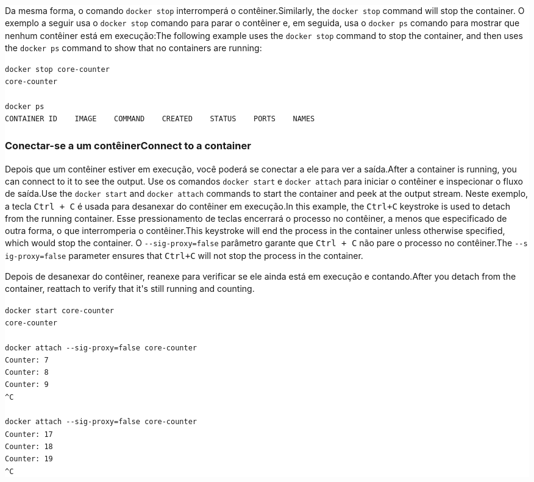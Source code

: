 <span data-ttu-id="8b26f-201">Da mesma forma, o comando `docker stop` interromperá o contêiner.</span><span class="sxs-lookup"><span data-stu-id="8b26f-201">Similarly, the `docker stop` command will stop the container.</span></span> <span data-ttu-id="8b26f-202">O exemplo a seguir usa o `docker stop` comando para parar o contêiner e, em seguida, usa o `docker ps` comando para mostrar que nenhum contêiner está em execução:</span><span class="sxs-lookup"><span data-stu-id="8b26f-202">The following example uses the `docker stop` command to stop the container, and then uses the `docker ps` command to show that no containers are running:</span></span>

```console
docker stop core-counter
core-counter

docker ps
CONTAINER ID    IMAGE    COMMAND    CREATED    STATUS    PORTS    NAMES
```

### <a name="connect-to-a-container"></a><span data-ttu-id="8b26f-203">Conectar-se a um contêiner</span><span class="sxs-lookup"><span data-stu-id="8b26f-203">Connect to a container</span></span>

<span data-ttu-id="8b26f-204">Depois que um contêiner estiver em execução, você poderá se conectar a ele para ver a saída.</span><span class="sxs-lookup"><span data-stu-id="8b26f-204">After a container is running, you can connect to it to see the output.</span></span> <span data-ttu-id="8b26f-205">Use os comandos `docker start` e `docker attach` para iniciar o contêiner e inspecionar o fluxo de saída.</span><span class="sxs-lookup"><span data-stu-id="8b26f-205">Use the `docker start` and `docker attach` commands to start the container and peek at the output stream.</span></span> <span data-ttu-id="8b26f-206">Neste exemplo, a tecla <kbd>Ctrl + C</kbd> é usada para desanexar do contêiner em execução.</span><span class="sxs-lookup"><span data-stu-id="8b26f-206">In this example, the <kbd>Ctrl+C</kbd> keystroke is used to detach from the running container.</span></span> <span data-ttu-id="8b26f-207">Esse pressionamento de teclas encerrará o processo no contêiner, a menos que especificado de outra forma, o que interromperia o contêiner.</span><span class="sxs-lookup"><span data-stu-id="8b26f-207">This keystroke will end the process in the container unless otherwise specified, which would stop the container.</span></span> <span data-ttu-id="8b26f-208">O `--sig-proxy=false` parâmetro garante que <kbd>Ctrl + C</kbd> não pare o processo no contêiner.</span><span class="sxs-lookup"><span data-stu-id="8b26f-208">The `--sig-proxy=false` parameter ensures that <kbd>Ctrl+C</kbd> will not stop the process in the container.</span></span>

<span data-ttu-id="8b26f-209">Depois de desanexar do contêiner, reanexe para verificar se ele ainda está em execução e contando.</span><span class="sxs-lookup"><span data-stu-id="8b26f-209">After you detach from the container, reattach to verify that it's still running and counting.</span></span>

```console
docker start core-counter
core-counter

docker attach --sig-proxy=false core-counter
Counter: 7
Counter: 8
Counter: 9
^C

docker attach --sig-proxy=false core-counter
Counter: 17
Counter: 18
Counter: 19
^C
```
